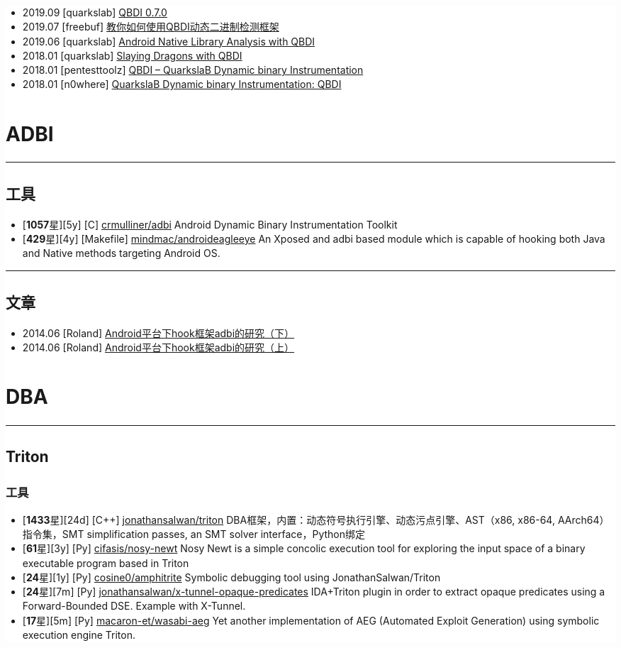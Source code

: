 
- 2019.09 [quarkslab] [QBDI 0.7.0](https://blog.quarkslab.com/qbdi-070.html)
- 2019.07 [freebuf] [教你如何使用QBDI动态二进制检测框架](https://www.freebuf.com/sectool/207898.html)
- 2019.06 [quarkslab] [Android Native Library Analysis with QBDI](https://blog.quarkslab.com/android-native-library-analysis-with-qbdi.html)
- 2018.01 [quarkslab] [Slaying Dragons with QBDI](https://blog.quarkslab.com/slaying-dragons-with-qbdi.html)
- 2018.01 [pentesttoolz] [QBDI – QuarkslaB Dynamic binary Instrumentation](https://pentesttoolz.com/2018/01/13/qbdi-quarkslab-dynamic-binary-instrumentation/)
- 2018.01 [n0where] [QuarkslaB Dynamic binary Instrumentation: QBDI](https://n0where.net/quarkslab-dynamic-binary-instrumentation-qbdi)


# <a id="8e50e0c1c90258367f1095c61a7f4b82"></a>ADBI


***


## <a id="74096de3c5933b67a9fe313f1afbbb6a"></a>工具


- [**1057**星][5y] [C] [crmulliner/adbi](https://github.com/crmulliner/adbi) Android Dynamic Binary Instrumentation Toolkit
- [**429**星][4y] [Makefile] [mindmac/androideagleeye](https://github.com/mindmac/androideagleeye) An Xposed and adbi based module which is capable of hooking both Java and Native methods targeting Android OS.


***


## <a id="e39eb06761c41f7534a142e5ffb1dcc4"></a>文章


- 2014.06 [Roland] [Android平台下hook框架adbi的研究（下）](https://blog.csdn.net/Roland_Sun/article/details/36049307)
- 2014.06 [Roland] [Android平台下hook框架adbi的研究（上）](https://blog.csdn.net/Roland_Sun/article/details/34109569)


# <a id="6f79d6b2aa9f3d2daa8629c565f44269"></a>DBA


***


## <a id="c9b96059b34d508fdb2c202895518fbd"></a>Triton


### <a id="1dd4818bf0c90f6c2244362dc1ae1d89"></a>工具


- [**1433**星][24d] [C++] [jonathansalwan/triton](https://github.com/jonathansalwan/triton) DBA框架，内置：动态符号执行引擎、动态污点引擎、AST（x86, x86-64, AArch64）指令集，SMT simplification passes, an SMT solver interface，Python绑定
- [**61**星][3y] [Py] [cifasis/nosy-newt](https://github.com/cifasis/nosy-newt) Nosy Newt is a simple concolic execution tool for exploring the input space of a binary executable program based in Triton
- [**24**星][1y] [Py] [cosine0/amphitrite](https://github.com/cosine0/amphitrite) Symbolic debugging tool using JonathanSalwan/Triton
- [**24**星][7m] [Py] [jonathansalwan/x-tunnel-opaque-predicates](https://github.com/jonathansalwan/x-tunnel-opaque-predicates) IDA+Triton plugin in order to extract opaque predicates using a Forward-Bounded DSE. Example with X-Tunnel.
- [**17**星][5m] [Py] [macaron-et/wasabi-aeg](https://github.com/macaron-et/wasabi-aeg) Yet another implementation of AEG (Automated Exploit Generation) using symbolic execution engine Triton.